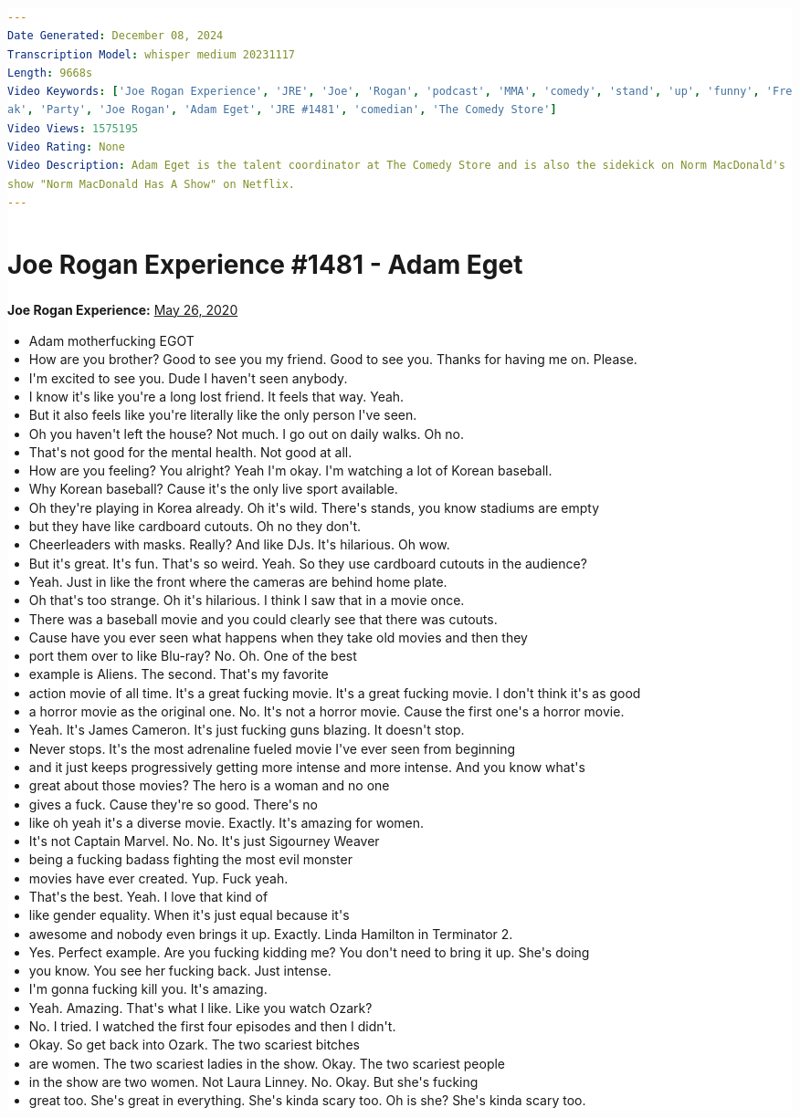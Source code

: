 ```yaml
---
Date Generated: December 08, 2024
Transcription Model: whisper medium 20231117
Length: 9668s
Video Keywords: ['Joe Rogan Experience', 'JRE', 'Joe', 'Rogan', 'podcast', 'MMA', 'comedy', 'stand', 'up', 'funny', 'Freak', 'Party', 'Joe Rogan', 'Adam Eget', 'JRE #1481', 'comedian', 'The Comedy Store']
Video Views: 1575195
Video Rating: None
Video Description: Adam Eget is the talent coordinator at The Comedy Store and is also the sidekick on Norm MacDonald's show "Norm MacDonald Has A Show" on Netflix.
---
```


# Joe Rogan Experience #1481 - Adam Eget
**Joe Rogan Experience:** [May 26, 2020](https://www.youtube.com/watch?v=TvHqvYesr9M)
*  Adam motherfucking EGOT
*  How are you brother? Good to see you my friend. Good to see you. Thanks for having me on. Please.
*  I'm excited to see you. Dude I haven't seen anybody.
*  I know it's like you're a long lost friend. It feels that way. Yeah.
*  But it also feels like you're literally like the only person I've seen.
*  Oh you haven't left the house? Not much. I go out on daily walks. Oh no.
*  That's not good for the mental health. Not good at all.
*  How are you feeling? You alright? Yeah I'm okay. I'm watching a lot of Korean baseball.
*  Why Korean baseball? Cause it's the only live sport available.
*  Oh they're playing in Korea already. Oh it's wild. There's stands, you know stadiums are empty
*  but they have like cardboard cutouts. Oh no they don't.
*  Cheerleaders with masks. Really? And like DJs. It's hilarious. Oh wow.
*  But it's great. It's fun. That's so weird. Yeah. So they use cardboard cutouts in the audience?
*  Yeah. Just in like the front where the cameras are behind home plate.
*  Oh that's too strange. Oh it's hilarious. I think I saw that in a movie once.
*  There was a baseball movie and you could clearly see that there was cutouts.
*  Cause have you ever seen what happens when they take old movies and then they
*  port them over to like Blu-ray? No. Oh. One of the best
*  example is Aliens. The second. That's my favorite
*  action movie of all time. It's a great fucking movie. It's a great fucking movie. I don't think it's as good
*  a horror movie as the original one. No. It's not a horror movie. Cause the first one's a horror movie.
*  Yeah. It's James Cameron. It's just fucking guns blazing. It doesn't stop.
*  Never stops. It's the most adrenaline fueled movie I've ever seen from beginning
*  and it just keeps progressively getting more intense and more intense. And you know what's
*  great about those movies? The hero is a woman and no one
*  gives a fuck. Cause they're so good. There's no
*  like oh yeah it's a diverse movie. Exactly. It's amazing for women.
*  It's not Captain Marvel. No. No. It's just Sigourney Weaver
*  being a fucking badass fighting the most evil monster
*  movies have ever created. Yup. Fuck yeah.
*  That's the best. Yeah. I love that kind of
*  like gender equality. When it's just equal because it's
*  awesome and nobody even brings it up. Exactly. Linda Hamilton in Terminator 2.
*  Yes. Perfect example. Are you fucking kidding me? You don't need to bring it up. She's doing
*  you know. You see her fucking back. Just intense.
*  I'm gonna fucking kill you. It's amazing.
*  Yeah. Amazing. That's what I like. Like you watch Ozark?
*  No. I tried. I watched the first four episodes and then I didn't.
*  Okay. So get back into Ozark. The two scariest bitches
*  are women. The two scariest ladies in the show. Okay. The two scariest people
*  in the show are two women. Not Laura Linney. No. Okay. But she's fucking
*  great too. She's great in everything. She's kinda scary too. Oh is she? She's kinda scary too.
